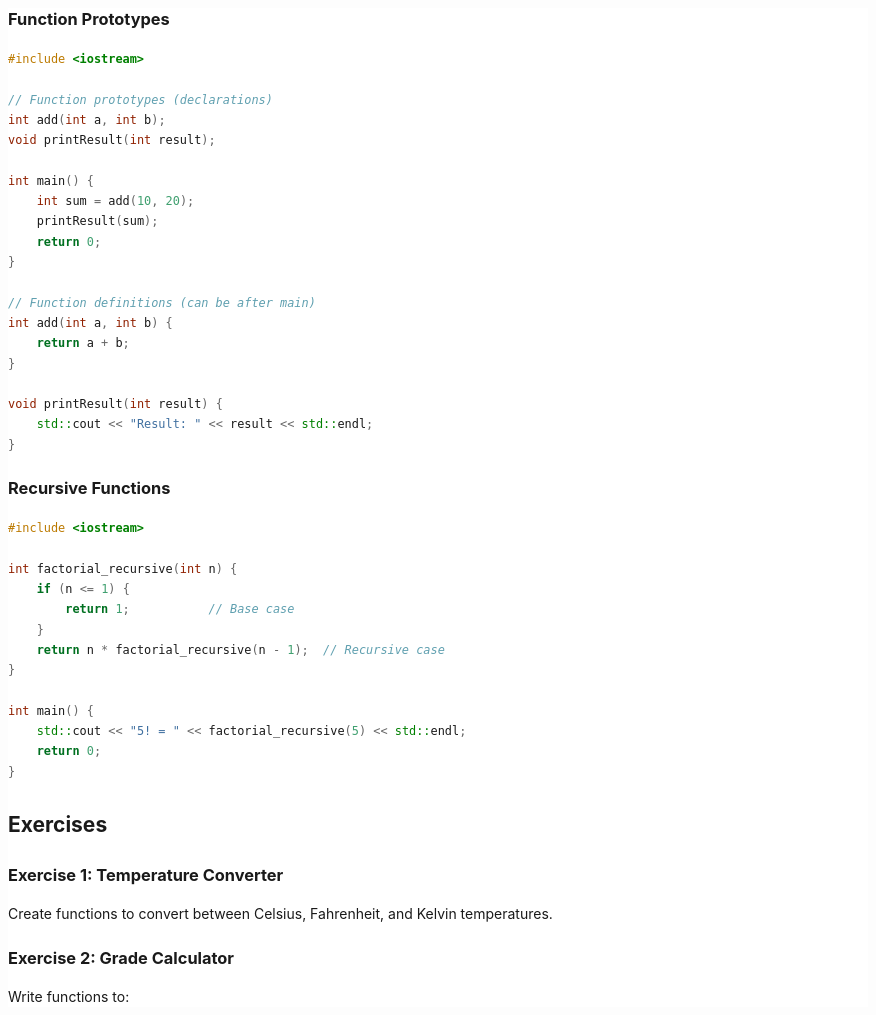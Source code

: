 ### Function Prototypes

```cpp
#include <iostream>

// Function prototypes (declarations)
int add(int a, int b);
void printResult(int result);

int main() {
    int sum = add(10, 20);
    printResult(sum);
    return 0;
}

// Function definitions (can be after main)
int add(int a, int b) {
    return a + b;
}

void printResult(int result) {
    std::cout << "Result: " << result << std::endl;
}
```

### Recursive Functions

```cpp
#include <iostream>

int factorial_recursive(int n) {
    if (n <= 1) {
        return 1;           // Base case
    }
    return n * factorial_recursive(n - 1);  // Recursive case
}

int main() {
    std::cout << "5! = " << factorial_recursive(5) << std::endl;
    return 0;
}
```

## Exercises

### Exercise 1: Temperature Converter

Create functions to convert between Celsius, Fahrenheit, and Kelvin temperatures.

### Exercise 2: Grade Calculator

Write functions to:
